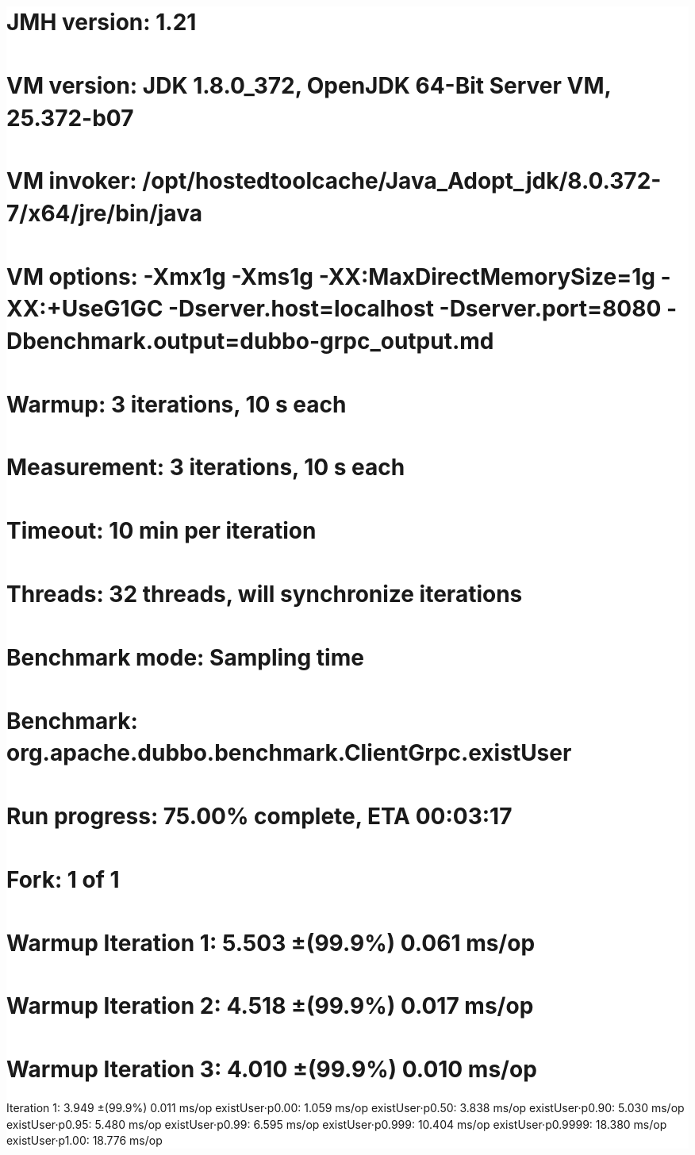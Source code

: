 
# JMH version: 1.21
# VM version: JDK 1.8.0_372, OpenJDK 64-Bit Server VM, 25.372-b07
# VM invoker: /opt/hostedtoolcache/Java_Adopt_jdk/8.0.372-7/x64/jre/bin/java
# VM options: -Xmx1g -Xms1g -XX:MaxDirectMemorySize=1g -XX:+UseG1GC -Dserver.host=localhost -Dserver.port=8080 -Dbenchmark.output=dubbo-grpc_output.md
# Warmup: 3 iterations, 10 s each
# Measurement: 3 iterations, 10 s each
# Timeout: 10 min per iteration
# Threads: 32 threads, will synchronize iterations
# Benchmark mode: Sampling time
# Benchmark: org.apache.dubbo.benchmark.ClientGrpc.existUser

# Run progress: 75.00% complete, ETA 00:03:17
# Fork: 1 of 1
# Warmup Iteration   1: 5.503 ±(99.9%) 0.061 ms/op
# Warmup Iteration   2: 4.518 ±(99.9%) 0.017 ms/op
# Warmup Iteration   3: 4.010 ±(99.9%) 0.010 ms/op
Iteration   1: 3.949 ±(99.9%) 0.011 ms/op
                 existUser·p0.00:   1.059 ms/op
                 existUser·p0.50:   3.838 ms/op
                 existUser·p0.90:   5.030 ms/op
                 existUser·p0.95:   5.480 ms/op
                 existUser·p0.99:   6.595 ms/op
                 existUser·p0.999:  10.404 ms/op
                 existUser·p0.9999: 18.380 ms/op
                 existUser·p1.00:   18.776 ms/op
